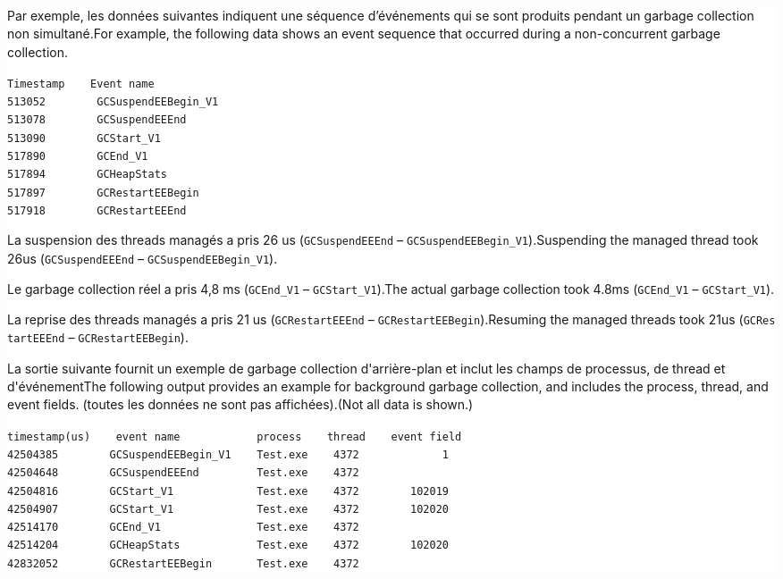   <span data-ttu-id="d13f6-407">Par exemple, les données suivantes indiquent une séquence d’événements qui se sont produits pendant un garbage collection non simultané.</span><span class="sxs-lookup"><span data-stu-id="d13f6-407">For example, the following data shows an event sequence that occurred during a non-concurrent garbage collection.</span></span>

  ```console
  Timestamp    Event name
  513052        GCSuspendEEBegin_V1
  513078        GCSuspendEEEnd
  513090        GCStart_V1
  517890        GCEnd_V1
  517894        GCHeapStats
  517897        GCRestartEEBegin
  517918        GCRestartEEEnd
  ```

  <span data-ttu-id="d13f6-408">La suspension des threads managés a pris 26 us (`GCSuspendEEEnd` – `GCSuspendEEBegin_V1`).</span><span class="sxs-lookup"><span data-stu-id="d13f6-408">Suspending the managed thread took 26us (`GCSuspendEEEnd` – `GCSuspendEEBegin_V1`).</span></span>

  <span data-ttu-id="d13f6-409">Le garbage collection réel a pris 4,8 ms (`GCEnd_V1` – `GCStart_V1`).</span><span class="sxs-lookup"><span data-stu-id="d13f6-409">The actual garbage collection took 4.8ms (`GCEnd_V1` – `GCStart_V1`).</span></span>

  <span data-ttu-id="d13f6-410">La reprise des threads managés a pris 21 us (`GCRestartEEEnd` – `GCRestartEEBegin`).</span><span class="sxs-lookup"><span data-stu-id="d13f6-410">Resuming the managed threads took 21us (`GCRestartEEEnd` – `GCRestartEEBegin`).</span></span>

  <span data-ttu-id="d13f6-411">La sortie suivante fournit un exemple de garbage collection d'arrière-plan et inclut les champs de processus, de thread et d'événement</span><span class="sxs-lookup"><span data-stu-id="d13f6-411">The following output provides an example for background garbage collection, and includes the process, thread, and event fields.</span></span> <span data-ttu-id="d13f6-412">(toutes les données ne sont pas affichées).</span><span class="sxs-lookup"><span data-stu-id="d13f6-412">(Not all data is shown.)</span></span>

  ```console
  timestamp(us)    event name            process    thread    event field
  42504385        GCSuspendEEBegin_V1    Test.exe    4372             1
  42504648        GCSuspendEEEnd         Test.exe    4372
  42504816        GCStart_V1             Test.exe    4372        102019
  42504907        GCStart_V1             Test.exe    4372        102020
  42514170        GCEnd_V1               Test.exe    4372
  42514204        GCHeapStats            Test.exe    4372        102020
  42832052        GCRestartEEBegin       Test.exe    4372
